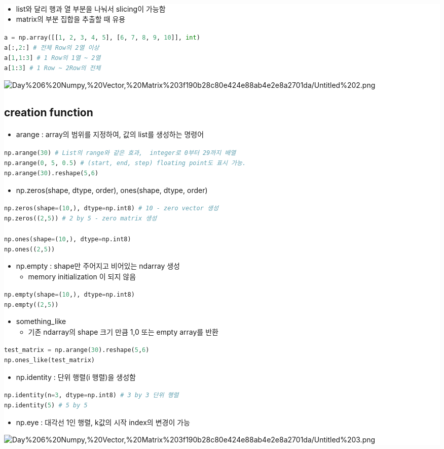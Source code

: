 - list와 달리 행과 열 부분을 나눠서 slicing이 가능함
- matrix의 부분 집합을 추출할 때 유용

```python
a = np.array([[1, 2, 3, 4, 5], [6, 7, 8, 9, 10]], int)
a[:,2:] # 전체 Row의 2열 이상
a[1,1:3] # 1 Row의 1열 ~ 2열
a[1:3] # 1 Row ~ 2Row의 전체
```

![Day%206%20Numpy,%20Vector,%20Matrix%203f190b28c80e424e88ab4e2e8a2701da/Untitled%202.png](Day%206%20Numpy,%20Vector,%20Matrix%203f190b28c80e424e88ab4e2e8a2701da/Untitled%202.png)

## creation function

- arange : array의 범위를 지정하여, 값의 list를 생성하는 명령어

```python
np.arange(30) # List의 range와 같은 효과,  integer로 0부터 29까지 배열
np.arange(0, 5, 0.5) # (start, end, step) floating point도 표시 가능.
np.arange(30).reshape(5,6)
```

- np.zeros(shape, dtype, order), ones(shape, dtype, order)

```python
np.zeros(shape=(10,), dtype=np.int8) # 10 - zero vector 생성
np.zeros((2,5)) # 2 by 5 - zero matrix 생성

np.ones(shape=(10,), dtype=np.int8)
np.ones((2,5))
```

- np.empty : shape만 주어지고 비어있는 ndarray 생성
    - memory initialization 이 되지 않음

```python
np.empty(shape=(10,), dtype=np.int8)
np.empty((2,5))
```

- something_like
    - 기존 ndarray의 shape 크기 만큼 1,0 또는 empty array를 반환

```python
test_matrix = np.arange(30).reshape(5,6)
np.ones_like(test_matrix)
```

- np.identity : 단위 행렬(i 행렬)을 생성함

```python
np.identity(n=3, dtype=np.int8) # 3 by 3 단위 행렬
np.identity(5) # 5 by 5
```

- np.eye : 대각선 1인 행렬, k값의 시작 index의 변경이 가능

![Day%206%20Numpy,%20Vector,%20Matrix%203f190b28c80e424e88ab4e2e8a2701da/Untitled%203.png](Day%206%20Numpy,%20Vector,%20Matrix%203f190b28c80e424e88ab4e2e8a2701da/Untitled%203.png)
